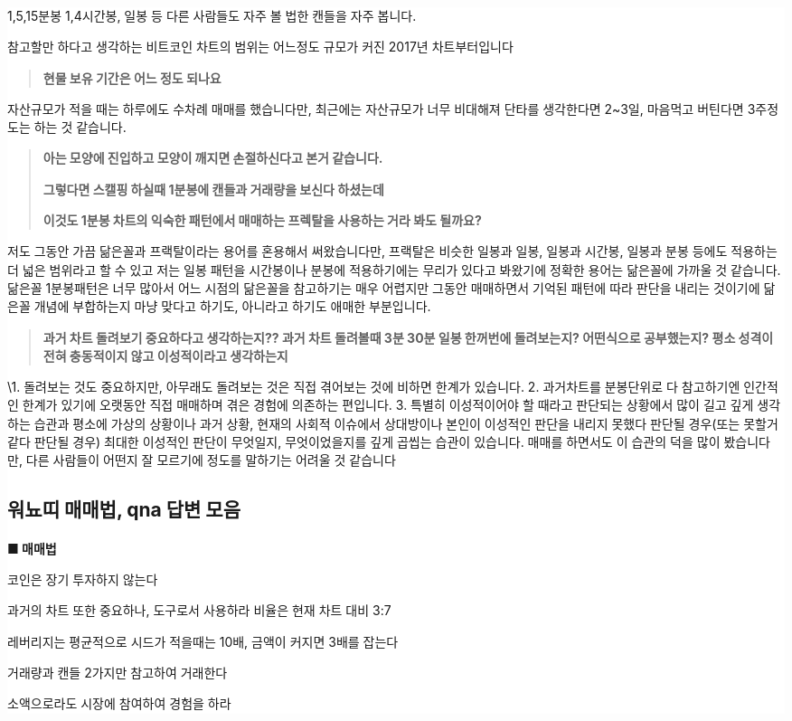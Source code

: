 1,5,15분봉 1,4시간봉, 일봉 등 다른 사람들도 자주 볼 법한 캔들을 자주 봅니다.

참고할만 하다고 생각하는 비트코인 차트의 범위는 어느정도 규모가 커진 2017년 차트부터입니다









> **현물 보유 기간은 어느 정도 되나요**

자산규모가 적을 때는 하루에도 수차례 매매를 했습니다만, 최근에는 자산규모가 너무 비대해져 단타를 생각한다면 2~3일, 마음먹고 버틴다면 3주정도는 하는 것 같습니다.









> **아는 모양에 진입하고 모양이 깨지면 손절하신다고 본거 같습니다.**
>
> **그렇다면 스캘핑 하실때 1분봉에 캔들과 거래량을 보신다 하셨는데**
>
> **이것도 1분봉 차트의 익숙한 패턴에서 매매하는 프렉탈을 사용하는 거라 봐도 될까요?**

저도 그동안 가끔 닮은꼴과 프랙탈이라는 용어를 혼용해서 써왔습니다만, 프랙탈은 비슷한 일봉과 일봉, 일봉과 시간봉, 일봉과 분봉 등에도 적용하는 더 넓은 범위라고 할 수 있고 저는 일봉 패턴을 시간봉이나 분봉에 적용하기에는 무리가 있다고 봐왔기에 정확한 용어는 닮은꼴에 가까울 것 같습니다. 닮은꼴 1분봉패턴은 너무 많아서 어느 시점의 닮은꼴을 참고하기는 매우 어렵지만 그동안 매매하면서 기억된 패턴에 따라 판단을 내리는 것이기에 닮은꼴 개념에 부합하는지 마냥 맞다고 하기도, 아니라고 하기도 애매한 부분입니다.









> **과거 차트 돌려보기 중요하다고 생각하는지?? 과거 차트 돌려볼때 3분 30분 일봉 한꺼번에 돌려보는지? 어떤식으로 공부했는지? 평소 성격이 전혀 충동적이지 않고 이성적이라고 생각하는지**

\1. 돌려보는 것도 중요하지만, 아무래도 돌려보는 것은 직접 겪어보는 것에 비하면 한계가 있습니다. 2. 과거차트를 분봉단위로 다 참고하기엔 인간적인 한계가 있기에 오랫동안 직접 매매하며 겪은 경험에 의존하는 편입니다. 3. 특별히 이성적이어야 할 때라고 판단되는 상황에서 많이 길고 깊게 생각하는 습관과 평소에 가상의 상황이나 과거 상황, 현재의 사회적 이슈에서 상대방이나 본인이 이성적인 판단을 내리지 못했다 판단될 경우(또는 못할거 같다 판단될 경우) 최대한 이성적인 판단이 무엇일지, 무엇이었을지를 깊게 곱씹는 습관이 있습니다. 매매를 하면서도 이 습관의 덕을 많이 봤습니다만, 다른 사람들이 어떤지 잘 모르기에 정도를 말하기는 어려울 것 같습니다



 

## **워뇨띠 매매법, qna 답변 모음**

 

**■ 매매법**

코인은 장기 투자하지 않는다

과거의 차트 또한 중요하나, 도구로서 사용하라 비율은 현재 차트 대비 3:7 


레버리지는 평균적으로 시드가 적을때는 10배, 금액이 커지면 3배를 잡는다

거래량과 캔들 2가지만 참고하여 거래한다


소액으로라도 시장에 참여하여 경험을 하라
